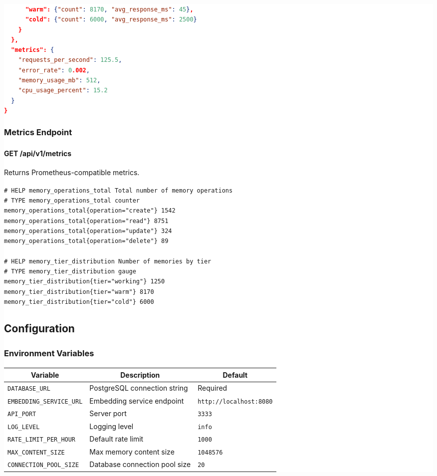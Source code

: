 ```json
      "warm": {"count": 8170, "avg_response_ms": 45},
      "cold": {"count": 6000, "avg_response_ms": 2500}
    }
  },
  "metrics": {
    "requests_per_second": 125.5,
    "error_rate": 0.002,
    "memory_usage_mb": 512,
    "cpu_usage_percent": 15.2
  }
}
```

### Metrics Endpoint

#### GET /api/v1/metrics

Returns Prometheus-compatible metrics.

```
# HELP memory_operations_total Total number of memory operations
# TYPE memory_operations_total counter
memory_operations_total{operation="create"} 1542
memory_operations_total{operation="read"} 8751
memory_operations_total{operation="update"} 324
memory_operations_total{operation="delete"} 89

# HELP memory_tier_distribution Number of memories by tier
# TYPE memory_tier_distribution gauge
memory_tier_distribution{tier="working"} 1250
memory_tier_distribution{tier="warm"} 8170
memory_tier_distribution{tier="cold"} 6000
```

## Configuration

### Environment Variables

| Variable | Description | Default |
|----------|-------------|---------|
| `DATABASE_URL` | PostgreSQL connection string | Required |
| `EMBEDDING_SERVICE_URL` | Embedding service endpoint | `http://localhost:8080` |
| `API_PORT` | Server port | `3333` |
| `LOG_LEVEL` | Logging level | `info` |
| `RATE_LIMIT_PER_HOUR` | Default rate limit | `1000` |
| `MAX_CONTENT_SIZE` | Max memory content size | `1048576` |
| `CONNECTION_POOL_SIZE` | Database connection pool size | `20` |
